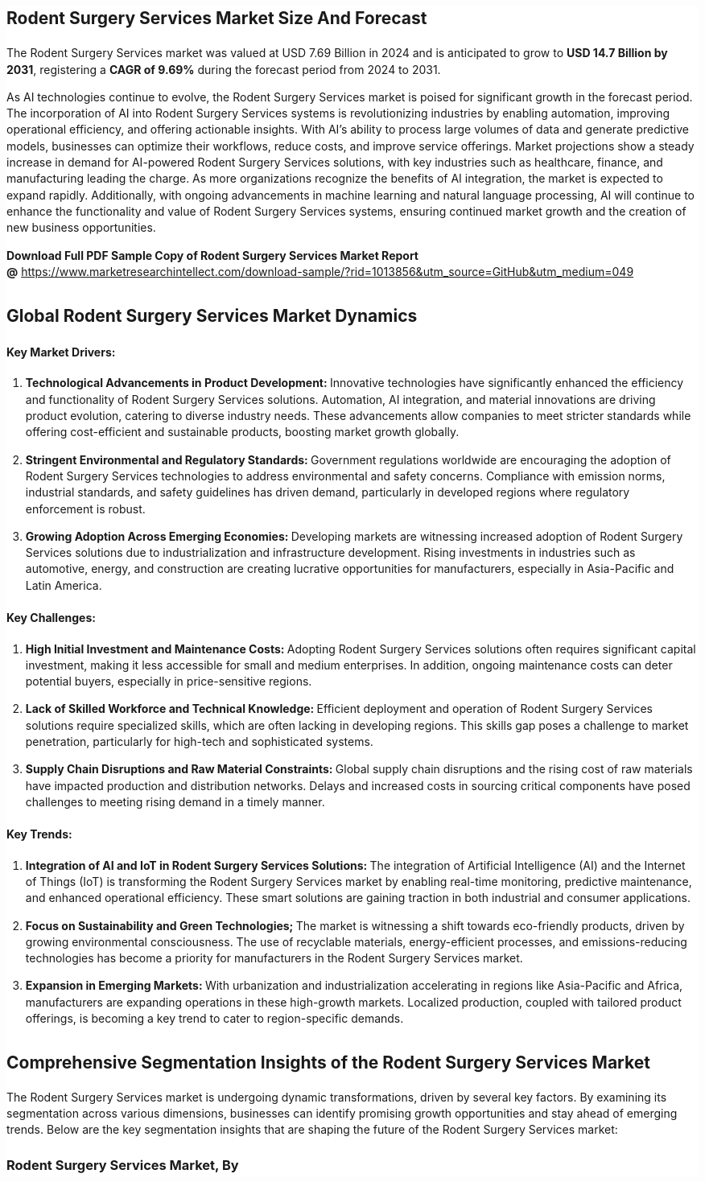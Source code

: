 <h2>Rodent Surgery Services Market Size And Forecast</h2><p>The Rodent Surgery Services market was valued at USD 7.69 Billion in 2024 and is anticipated to grow to <strong>USD 14.7 Billion by 2031</strong>, registering a <strong>CAGR of 9.69%</strong> during the forecast period from 2024 to 2031.</p><p>As AI technologies continue to evolve, the Rodent Surgery Services market is poised for significant growth in the forecast period. The incorporation of AI into Rodent Surgery Services systems is revolutionizing industries by enabling automation, improving operational efficiency, and offering actionable insights. With AI’s ability to process large volumes of data and generate predictive models, businesses can optimize their workflows, reduce costs, and improve service offerings. Market projections show a steady increase in demand for AI-powered Rodent Surgery Services solutions, with key industries such as healthcare, finance, and manufacturing leading the charge. As more organizations recognize the benefits of AI integration, the market is expected to expand rapidly. Additionally, with ongoing advancements in machine learning and natural language processing, AI will continue to enhance the functionality and value of Rodent Surgery Services systems, ensuring continued market growth and the creation of new business opportunities.</p><p><strong>Download Full PDF Sample Copy of Rodent Surgery Services Market Report @</strong>&nbsp;<a href="https://www.marketresearchintellect.com/download-sample/?rid=1013856&amp;utm_source=GitHub&amp;utm_medium=049">https://www.marketresearchintellect.com/download-sample/?rid=1013856&amp;utm_source=GitHub&amp;utm_medium=049</a></p><h2>Global Rodent Surgery Services Market Dynamics</h2><h4><strong>Key Market Drivers:</strong></h4><ol><li><p><strong>Technological Advancements in Product Development:&nbsp;</strong>Innovative technologies have significantly enhanced the efficiency and functionality of Rodent Surgery Services solutions. Automation, AI integration, and material innovations are driving product evolution, catering to diverse industry needs. These advancements allow companies to meet stricter standards while offering cost-efficient and sustainable products, boosting market growth globally.</p></li><li><p><strong>Stringent Environmental and Regulatory Standards:&nbsp;</strong>Government regulations worldwide are encouraging the adoption of Rodent Surgery Services technologies to address environmental and safety concerns. Compliance with emission norms, industrial standards, and safety guidelines has driven demand, particularly in developed regions where regulatory enforcement is robust.</p></li><li><p><strong>Growing Adoption Across Emerging Economies:&nbsp;</strong>Developing markets are witnessing increased adoption of Rodent Surgery Services solutions due to industrialization and infrastructure development. Rising investments in industries such as automotive, energy, and construction are creating lucrative opportunities for manufacturers, especially in Asia-Pacific and Latin America.</p></li></ol><h4><strong>Key Challenges:</strong></h4><ol><li><p><strong>High Initial Investment and Maintenance Costs:&nbsp;</strong>Adopting Rodent Surgery Services solutions often requires significant capital investment, making it less accessible for small and medium enterprises. In addition, ongoing maintenance costs can deter potential buyers, especially in price-sensitive regions.</p></li><li><p><strong>Lack of Skilled Workforce and Technical Knowledge:&nbsp;</strong>Efficient deployment and operation of Rodent Surgery Services solutions require specialized skills, which are often lacking in developing regions. This skills gap poses a challenge to market penetration, particularly for high-tech and sophisticated systems.</p></li><li><p><strong>Supply Chain Disruptions and Raw Material Constraints:&nbsp;</strong>Global supply chain disruptions and the rising cost of raw materials have impacted production and distribution networks. Delays and increased costs in sourcing critical components have posed challenges to meeting rising demand in a timely manner.</p></li></ol><h4><strong>Key Trends:</strong></h4><ol><li><p><strong>Integration of AI and IoT in Rodent Surgery Services Solutions:&nbsp;</strong>The integration of Artificial Intelligence (AI) and the Internet of Things (IoT) is transforming the Rodent Surgery Services market by enabling real-time monitoring, predictive maintenance, and enhanced operational efficiency. These smart solutions are gaining traction in both industrial and consumer applications.</p></li><li><p><strong>Focus on Sustainability and Green Technologies;&nbsp;</strong>The market is witnessing a shift towards eco-friendly products, driven by growing environmental consciousness. The use of recyclable materials, energy-efficient processes, and emissions-reducing technologies has become a priority for manufacturers in the Rodent Surgery Services market.</p></li><li><p><strong>Expansion in Emerging Markets:&nbsp;</strong>With urbanization and industrialization accelerating in regions like Asia-Pacific and Africa, manufacturers are expanding operations in these high-growth markets. Localized production, coupled with tailored product offerings, is becoming a key trend to cater to region-specific demands.</p></li></ol><div class="article-main__content" data-test-id="publishing-text-block"><h2>Comprehensive Segmentation Insights of the Rodent Surgery Services Market</h2><p>The Rodent Surgery Services market is undergoing dynamic transformations, driven by several key factors. By examining its segmentation across various dimensions, businesses can identify promising growth opportunities and stay ahead of emerging trends. Below are the key segmentation insights that are shaping the future of the Rodent Surgery Services market:</p><h3><strong>Rodent Surgery Services Market, By